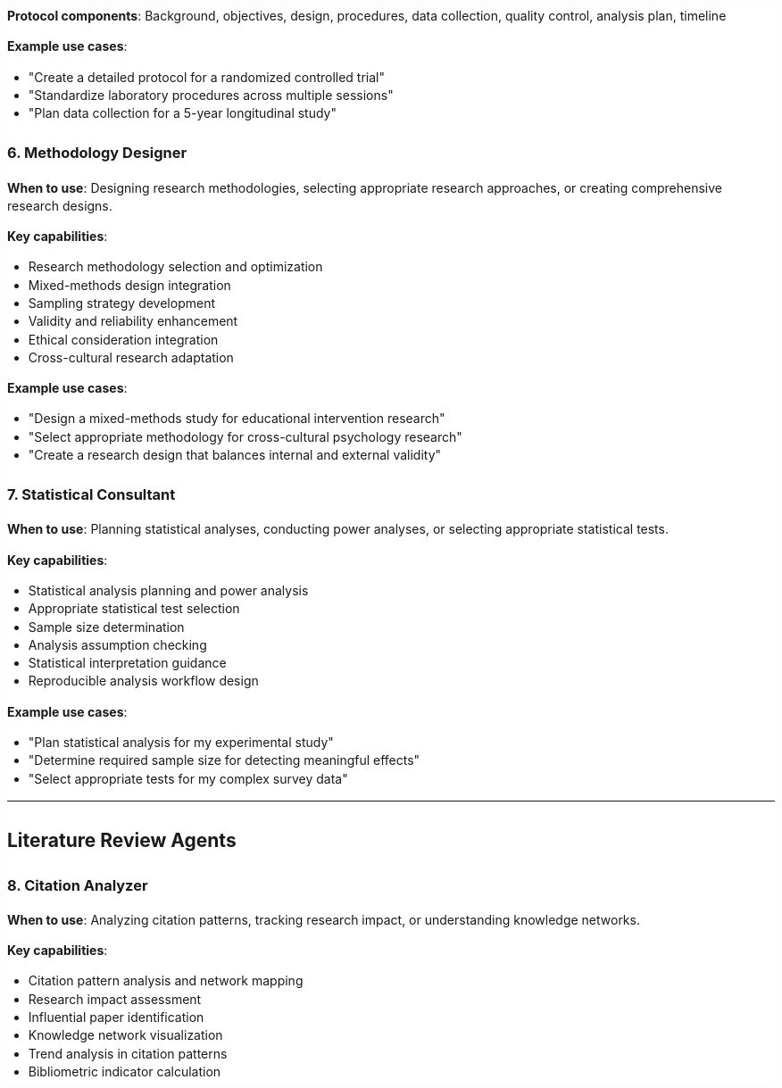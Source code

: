 **Protocol components**: Background, objectives, design, procedures, data collection, quality control, analysis plan, timeline

**Example use cases**:
- "Create a detailed protocol for a randomized controlled trial"
- "Standardize laboratory procedures across multiple sessions"
- "Plan data collection for a 5-year longitudinal study"

### 6. Methodology Designer
**When to use**: Designing research methodologies, selecting appropriate research approaches, or creating comprehensive research designs.

**Key capabilities**:
- Research methodology selection and optimization
- Mixed-methods design integration
- Sampling strategy development
- Validity and reliability enhancement
- Ethical consideration integration
- Cross-cultural research adaptation

**Example use cases**:
- "Design a mixed-methods study for educational intervention research"
- "Select appropriate methodology for cross-cultural psychology research"
- "Create a research design that balances internal and external validity"

### 7. Statistical Consultant
**When to use**: Planning statistical analyses, conducting power analyses, or selecting appropriate statistical tests.

**Key capabilities**:
- Statistical analysis planning and power analysis
- Appropriate statistical test selection
- Sample size determination
- Analysis assumption checking
- Statistical interpretation guidance
- Reproducible analysis workflow design

**Example use cases**:
- "Plan statistical analysis for my experimental study"
- "Determine required sample size for detecting meaningful effects"
- "Select appropriate tests for my complex survey data"

---

## Literature Review Agents

### 8. Citation Analyzer
**When to use**: Analyzing citation patterns, tracking research impact, or understanding knowledge networks.

**Key capabilities**:
- Citation pattern analysis and network mapping
- Research impact assessment
- Influential paper identification
- Knowledge network visualization
- Trend analysis in citation patterns
- Bibliometric indicator calculation
